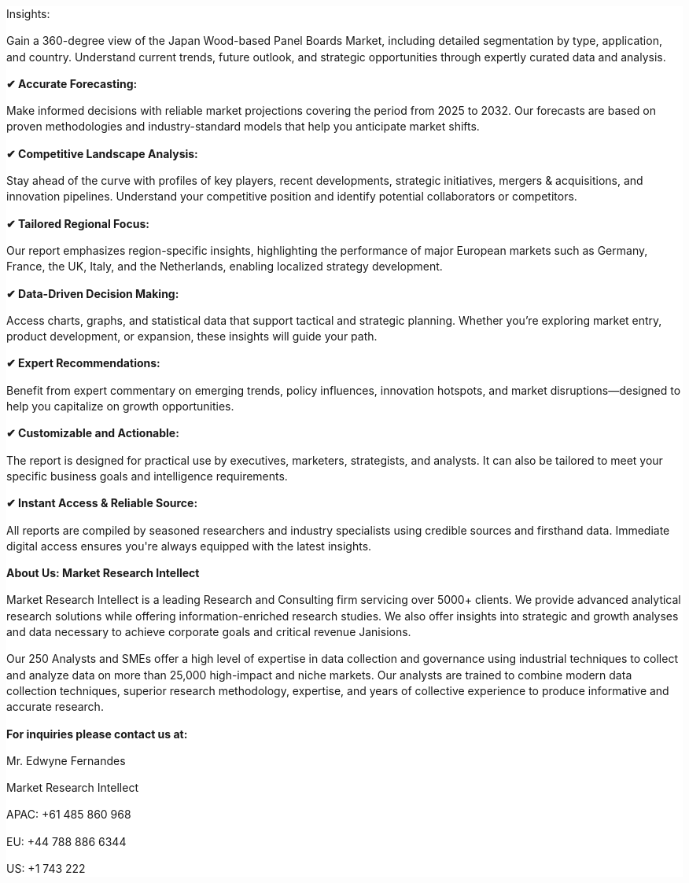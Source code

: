 Insights:</strong></p><p>Gain a 360-degree view of the Japan Wood-based Panel Boards Market, including detailed segmentation by type, application, and country. Understand current trends, future outlook, and strategic opportunities through expertly curated data and analysis.</p><p><strong>✔ Accurate Forecasting:</strong></p><p>Make informed decisions with reliable market projections covering the period from 2025 to 2032. Our forecasts are based on proven methodologies and industry-standard models that help you anticipate market shifts.</p><p><strong>✔ Competitive Landscape Analysis:</strong></p><p>Stay ahead of the curve with profiles of key players, recent developments, strategic initiatives, mergers &amp; acquisitions, and innovation pipelines. Understand your competitive position and identify potential collaborators or competitors.</p><p><strong>✔ Tailored Regional Focus:</strong></p><p>Our report emphasizes region-specific insights, highlighting the performance of major European markets such as Germany, France, the UK, Italy, and the Netherlands, enabling localized strategy development.</p><p><strong>✔ Data-Driven Decision Making:</strong></p><p>Access charts, graphs, and statistical data that support tactical and strategic planning. Whether you&rsquo;re exploring market entry, product development, or expansion, these insights will guide your path.</p><p><strong>✔ Expert Recommendations:</strong></p><p>Benefit from expert commentary on emerging trends, policy influences, innovation hotspots, and market disruptions&mdash;designed to help you capitalize on growth opportunities.</p><p><strong>✔ Customizable and Actionable:</strong></p><p>The report is designed for practical use by executives, marketers, strategists, and analysts. It can also be tailored to meet your specific business goals and intelligence requirements.</p><p><strong>✔ Instant Access &amp; Reliable Source:</strong></p><p>All reports are compiled by seasoned researchers and industry specialists using credible sources and firsthand data. Immediate digital access ensures you're always equipped with the latest insights.</p><p><strong><span class="font-[700]">About Us: Market Research Intellect</span></strong></p><p><span class="">Market Research Intellect is a leading Research and Consulting firm servicing over 5000+ clients. We provide advanced analytical research solutions while offering information-enriched research studies.&nbsp;</span>We also offer insights into strategic and growth analyses and data necessary to achieve corporate goals and critical revenue Janisions.</p><p><span class="">Our 250 Analysts and SMEs offer a high level of expertise in data collection and governance using industrial techniques to collect and analyze data on more than 25,000 high-impact and niche markets. Our analysts are trained to combine modern data collection techniques, superior research methodology, expertise, and years of collective experience to produce informative and accurate research.</span></p><p><strong>For inquiries please contact us at:</strong></p><p>Mr. Edwyne Fernandes</p><p>Market Research Intellect</p><p>APAC: +61 485 860 968</p><p>EU: +44 788 886 6344</p><p>US: +1 743 222